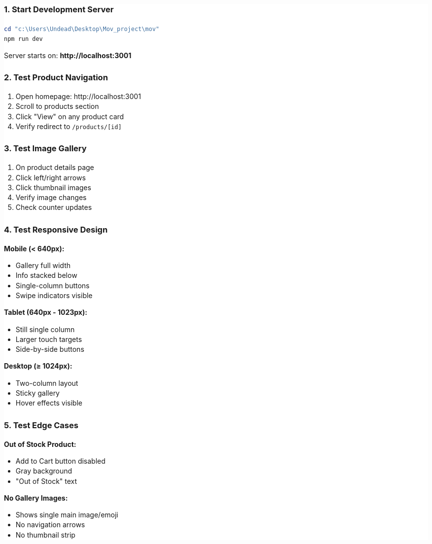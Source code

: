 ### 1. Start Development Server

```powershell
cd "c:\Users\Undead\Desktop\Mov_project\mov"
npm run dev
```

Server starts on: **http://localhost:3001**

### 2. Test Product Navigation

1. Open homepage: http://localhost:3001
2. Scroll to products section
3. Click "View" on any product card
4. Verify redirect to `/products/[id]`

### 3. Test Image Gallery

1. On product details page
2. Click left/right arrows
3. Click thumbnail images
4. Verify image changes
5. Check counter updates

### 4. Test Responsive Design

**Mobile (< 640px):**
- Gallery full width
- Info stacked below
- Single-column buttons
- Swipe indicators visible

**Tablet (640px - 1023px):**
- Still single column
- Larger touch targets
- Side-by-side buttons

**Desktop (≥ 1024px):**
- Two-column layout
- Sticky gallery
- Hover effects visible

### 5. Test Edge Cases

**Out of Stock Product:**
- Add to Cart button disabled
- Gray background
- "Out of Stock" text

**No Gallery Images:**
- Shows single main image/emoji
- No navigation arrows
- No thumbnail strip

